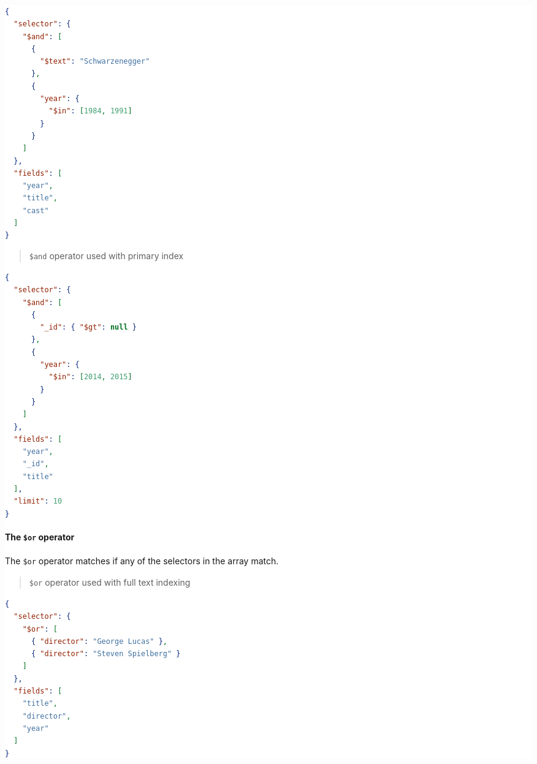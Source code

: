 ```json
{
  "selector": {
    "$and": [
      {
        "$text": "Schwarzenegger"
      },
      {
        "year": {
          "$in": [1984, 1991]
        }
      }
    ]
  },
  "fields": [
    "year",
    "title",
    "cast"
  ]
}
```

> `$and` operator used with primary index

```json
{
  "selector": {
    "$and": [
      {
        "_id": { "$gt": null }
      },
      {
        "year": {
          "$in": [2014, 2015]
        }
      }
    ]
  },
  "fields": [
    "year",
    "_id",
    "title"
  ],
  "limit": 10
}
```

#### The `$or` operator

The `$or` operator matches if any of the selectors in the array match.

> `$or` operator used with full text indexing

```json
{
  "selector": {
    "$or": [
      { "director": "George Lucas" },
      { "director": "Steven Spielberg" }
    ]
  },
  "fields": [
    "title",
    "director",
    "year"
  ]
}
```